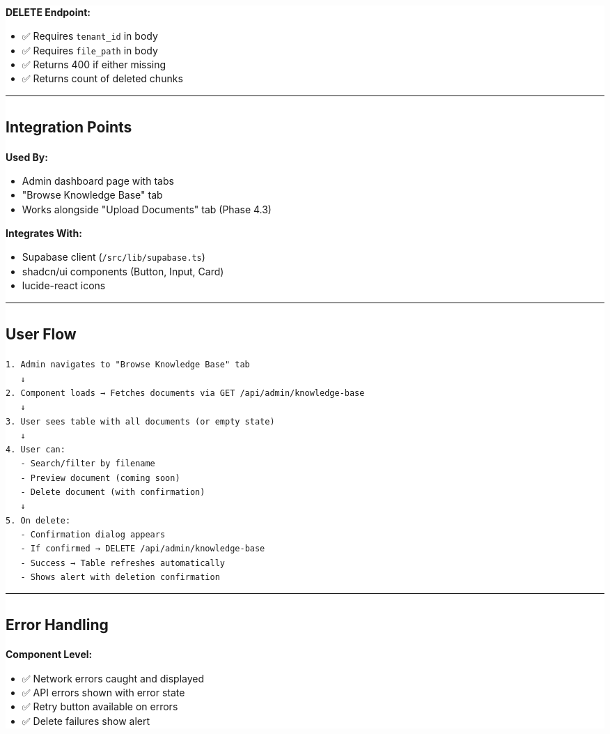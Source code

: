 **DELETE Endpoint:**
- ✅ Requires `tenant_id` in body
- ✅ Requires `file_path` in body
- ✅ Returns 400 if either missing
- ✅ Returns count of deleted chunks

---

## Integration Points

**Used By:**
- Admin dashboard page with tabs
- "Browse Knowledge Base" tab
- Works alongside "Upload Documents" tab (Phase 4.3)

**Integrates With:**
- Supabase client (`/src/lib/supabase.ts`)
- shadcn/ui components (Button, Input, Card)
- lucide-react icons

---

## User Flow

```
1. Admin navigates to "Browse Knowledge Base" tab
   ↓
2. Component loads → Fetches documents via GET /api/admin/knowledge-base
   ↓
3. User sees table with all documents (or empty state)
   ↓
4. User can:
   - Search/filter by filename
   - Preview document (coming soon)
   - Delete document (with confirmation)
   ↓
5. On delete:
   - Confirmation dialog appears
   - If confirmed → DELETE /api/admin/knowledge-base
   - Success → Table refreshes automatically
   - Shows alert with deletion confirmation
```

---

## Error Handling

**Component Level:**
- ✅ Network errors caught and displayed
- ✅ API errors shown with error state
- ✅ Retry button available on errors
- ✅ Delete failures show alert
